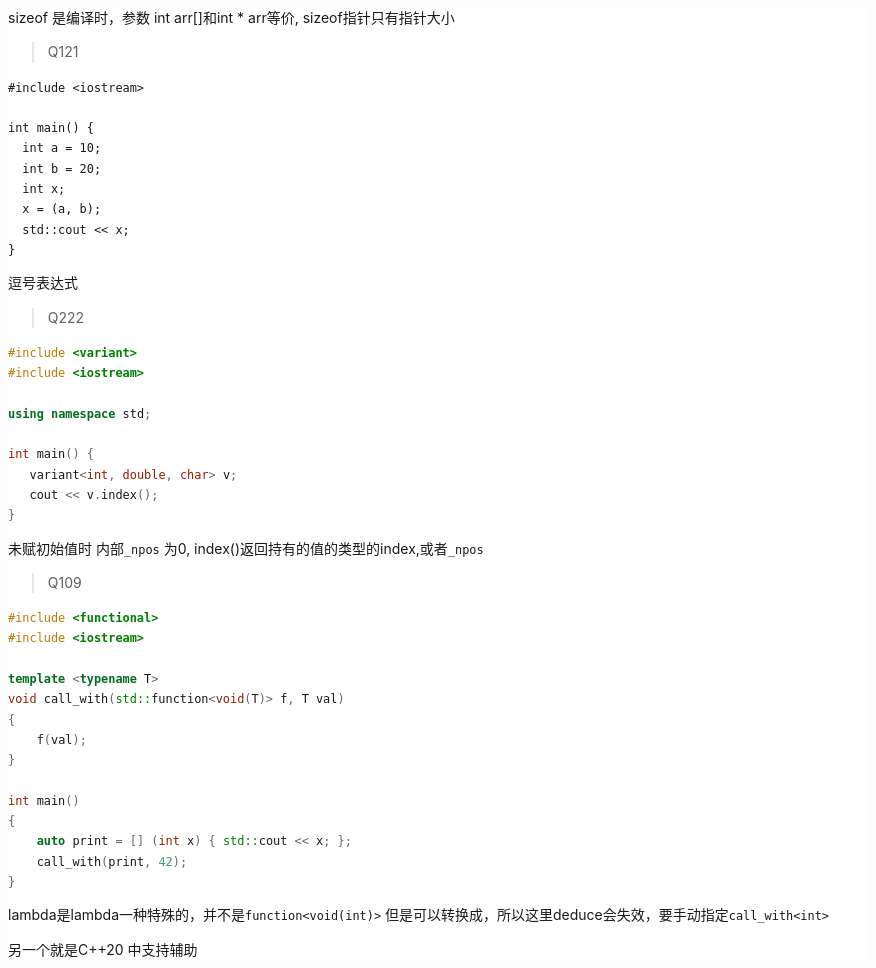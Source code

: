 sizeof 是编译时，参数 int arr[]和int * arr等价, sizeof指针只有指针大小

> Q121

```
#include <iostream>

int main() {
  int a = 10;
  int b = 20;
  int x;
  x = (a, b);
  std::cout << x;
}
```

逗号表达式

> Q222

```cpp
#include <variant>
#include <iostream>

using namespace std;

int main() {
   variant<int, double, char> v;
   cout << v.index();
}
```

未赋初始值时 内部`_npos` 为0, index()返回持有的值的类型的index,或者`_npos`

> Q109

```cpp
#include <functional>
#include <iostream>

template <typename T>
void call_with(std::function<void(T)> f, T val)
{
    f(val);
}

int main()
{
    auto print = [] (int x) { std::cout << x; };
    call_with(print, 42);
}
```

lambda是lambda一种特殊的，并不是`function<void(int)>` 但是可以转换成，所以这里deduce会失效，要手动指定`call_with<int>`

另一个就是C++20 中支持辅助
